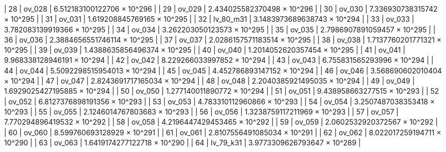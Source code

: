 | 28 | ov_028 | 6.512183100122706 × 10^296 |
| 29 | ov_029 | 2.434025582370498 × 10^296 |
| 30 | ov_030 | 7.336930738315742 × 10^295 |
| 31 | ov_031 | 1.619208845769165 × 10^295 |
| 32 | lv_80_m31 | 3.1483973689638743 × 10^294 |
| 33 | ov_033 | 3.782083139919366 × 10^295 |
| 34 | ov_034 | 3.262203050123573 × 10^295 |
| 35 | ov_035 | 2.7986907891059457 × 10^295 |
| 36 | ov_036 | 2.3884656551746114 × 10^295 |
| 37 | ov_037 | 2.0286157571183514 × 10^295 |
| 38 | ov_038 | 1.7137760201771321 × 10^295 |
| 39 | ov_039 | 1.4388635856496374 × 10^295 |
| 40 | ov_040 | 1.2014052620357454 × 10^295 |
| 41 | ov_041 | 9.968338128946191 × 10^294 |
| 42 | ov_042 | 8.229266033997852 × 10^294 |
| 43 | ov_043 | 6.755831565293996 × 10^294 |
| 44 | ov_044 | 5.5092298515954013 × 10^294 |
| 45 | ov_045 | 4.452786893147152 × 10^294 |
| 46 | ov_046 | 3.568690602010404 × 10^294 |
| 47 | ov_047 | 2.8243691717165034 × 10^294 |
| 48 | ov_048 | 2.2040385921495035 × 10^294 |
| 49 | ov_049 | 1.6929025427195885 × 10^294 |
| 50 | ov_050 | 1.277140011890772 × 10^294 |
| 51 | ov_051 | 9.438958663277515 × 10^293 |
| 52 | ov_052 | 6.8127376898191356 × 10^293 |
| 53 | ov_053 | 4.783310112960866 × 10^293 |
| 54 | ov_054 | 3.2507487038353418 × 10^293 |
| 55 | ov_055 | 2.1246014767803683 × 10^293 |
| 56 | ov_056 | 1.3238759117211969 × 10^293 |
| 57 | ov_057 | 7.770294896419532 × 10^292 |
| 58 | ov_058 | 4.2196447429453465 × 10^292 |
| 59 | ov_059 | 2.0602532920372567 × 10^292 |
| 60 | ov_060 | 8.599760693128929 × 10^291 |
| 61 | ov_061 | 2.8107556491085034 × 10^291 |
| 62 | ov_062 | 8.022017259194711 × 10^290 |
| 63 | ov_063 | 1.6419174277122718 × 10^290 |
| 64 | lv_79_k31 | 3.9773309626793647 × 10^289 |